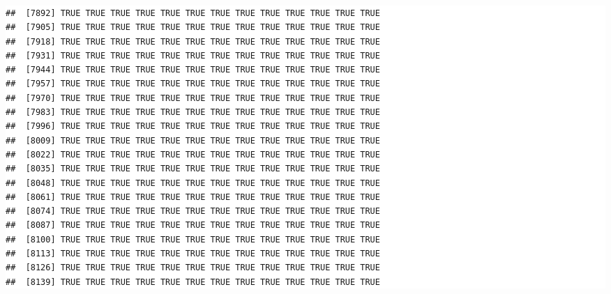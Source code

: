     ##  [7892] TRUE TRUE TRUE TRUE TRUE TRUE TRUE TRUE TRUE TRUE TRUE TRUE TRUE
    ##  [7905] TRUE TRUE TRUE TRUE TRUE TRUE TRUE TRUE TRUE TRUE TRUE TRUE TRUE
    ##  [7918] TRUE TRUE TRUE TRUE TRUE TRUE TRUE TRUE TRUE TRUE TRUE TRUE TRUE
    ##  [7931] TRUE TRUE TRUE TRUE TRUE TRUE TRUE TRUE TRUE TRUE TRUE TRUE TRUE
    ##  [7944] TRUE TRUE TRUE TRUE TRUE TRUE TRUE TRUE TRUE TRUE TRUE TRUE TRUE
    ##  [7957] TRUE TRUE TRUE TRUE TRUE TRUE TRUE TRUE TRUE TRUE TRUE TRUE TRUE
    ##  [7970] TRUE TRUE TRUE TRUE TRUE TRUE TRUE TRUE TRUE TRUE TRUE TRUE TRUE
    ##  [7983] TRUE TRUE TRUE TRUE TRUE TRUE TRUE TRUE TRUE TRUE TRUE TRUE TRUE
    ##  [7996] TRUE TRUE TRUE TRUE TRUE TRUE TRUE TRUE TRUE TRUE TRUE TRUE TRUE
    ##  [8009] TRUE TRUE TRUE TRUE TRUE TRUE TRUE TRUE TRUE TRUE TRUE TRUE TRUE
    ##  [8022] TRUE TRUE TRUE TRUE TRUE TRUE TRUE TRUE TRUE TRUE TRUE TRUE TRUE
    ##  [8035] TRUE TRUE TRUE TRUE TRUE TRUE TRUE TRUE TRUE TRUE TRUE TRUE TRUE
    ##  [8048] TRUE TRUE TRUE TRUE TRUE TRUE TRUE TRUE TRUE TRUE TRUE TRUE TRUE
    ##  [8061] TRUE TRUE TRUE TRUE TRUE TRUE TRUE TRUE TRUE TRUE TRUE TRUE TRUE
    ##  [8074] TRUE TRUE TRUE TRUE TRUE TRUE TRUE TRUE TRUE TRUE TRUE TRUE TRUE
    ##  [8087] TRUE TRUE TRUE TRUE TRUE TRUE TRUE TRUE TRUE TRUE TRUE TRUE TRUE
    ##  [8100] TRUE TRUE TRUE TRUE TRUE TRUE TRUE TRUE TRUE TRUE TRUE TRUE TRUE
    ##  [8113] TRUE TRUE TRUE TRUE TRUE TRUE TRUE TRUE TRUE TRUE TRUE TRUE TRUE
    ##  [8126] TRUE TRUE TRUE TRUE TRUE TRUE TRUE TRUE TRUE TRUE TRUE TRUE TRUE
    ##  [8139] TRUE TRUE TRUE TRUE TRUE TRUE TRUE TRUE TRUE TRUE TRUE TRUE TRUE